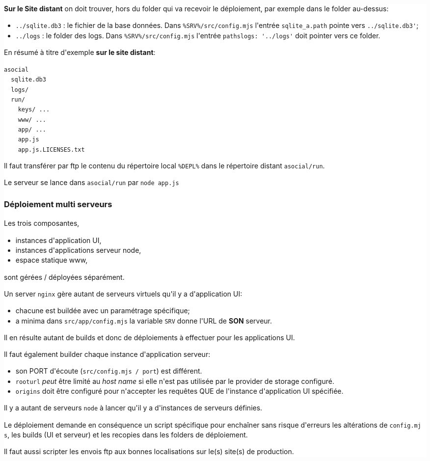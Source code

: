**Sur le Site distant** on doit trouver, hors du folder qui va recevoir le déploiement, par exemple dans le folder au-dessus:
- `../sqlite.db3` : le fichier de la base données. Dans `%SRV%/src/config.mjs` l'entrée `sqlite_a.path` pointe vers `../sqlite.db3'`;
- `../logs` : le folder des logs. Dans `%SRV%/src/config.mjs` l'entrée `pathslogs: '../logs'` doit pointer vers ce folder.

En résumé à titre d'exemple **sur le site distant**:

    asocial
      sqlite.db3
      logs/
      run/
        keys/ ...
        www/ ...
        app/ ...
        app.js
        app.js.LICENSES.txt

Il faut transférer par ftp le contenu du répertoire local `%DEPL%` dans le répertoire distant `asocial/run`.

Le serveur se lance dans `asocial/run` par `node app.js`

### Déploiement multi serveurs
Les trois composantes,
- instances d'application UI,
- instances d'applications serveur node,
- espace statique www,

sont gérées / déployées séparément.

Un server `nginx` gère autant de serveurs virtuels qu'il y a d'application UI:
- chacune est buildée avec un paramétrage spécifique;
- a minima dans `src/app/config.mjs` la variable `SRV` donne l'URL de **SON** serveur.

Il en résulte autant de builds et donc de déploiements à effectuer pour les applications UI.

Il faut également builder chaque instance d'application serveur:
- son PORT d'écoute (`src/config.mjs / port`) est différent. 
- `rooturl` _peut_ être limité au _host name_ si elle n'est pas utilisée par le provider de storage configuré.
- `origins` doit être configuré pour n'accepter les requêtes QUE de l'instance d'application UI spécifiée.

Il y a autant de serveurs `node` à lancer qu'il y a d'instances de serveurs définies.

Le déploiement demande en conséquence un script spécifique pour enchaîner sans risque d'erreurs les altérations de `config.mjs`, les builds (UI et serveur) et les recopies dans les folders de déploiement. 

Il faut aussi scripter les envois ftp aux bonnes localisations sur le(s) site(s) de production.
